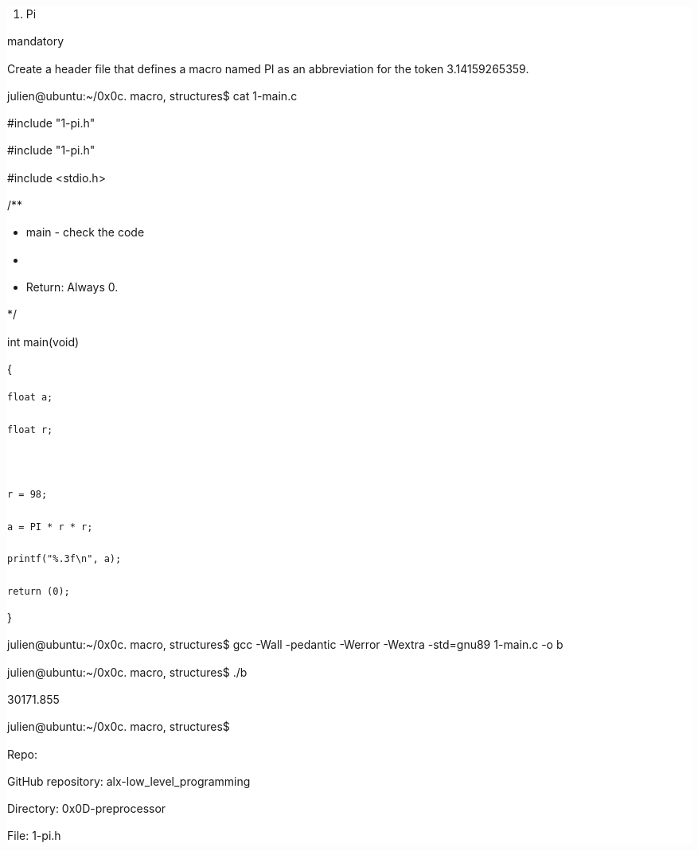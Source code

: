 
1. Pi

mandatory

Create a header file that defines a macro named PI as an abbreviation for the token 3.14159265359.



julien@ubuntu:~/0x0c. macro, structures$ cat 1-main.c

#include "1-pi.h"

#include "1-pi.h"

#include <stdio.h>



/**

 * main - check the code
 
 *
 
 * Return: Always 0.
 
 */
 
int main(void)

{

    float a;
    
    float r;
    


    r = 98;
    
    a = PI * r * r;
    
    printf("%.3f\n", a);
    
    return (0);
    
}

julien@ubuntu:~/0x0c. macro, structures$ gcc -Wall -pedantic -Werror -Wextra -std=gnu89 1-main.c -o b

julien@ubuntu:~/0x0c. macro, structures$ ./b

30171.855

julien@ubuntu:~/0x0c. macro, structures$

Repo:



GitHub repository: alx-low_level_programming

Directory: 0x0D-preprocessor

File: 1-pi.h

